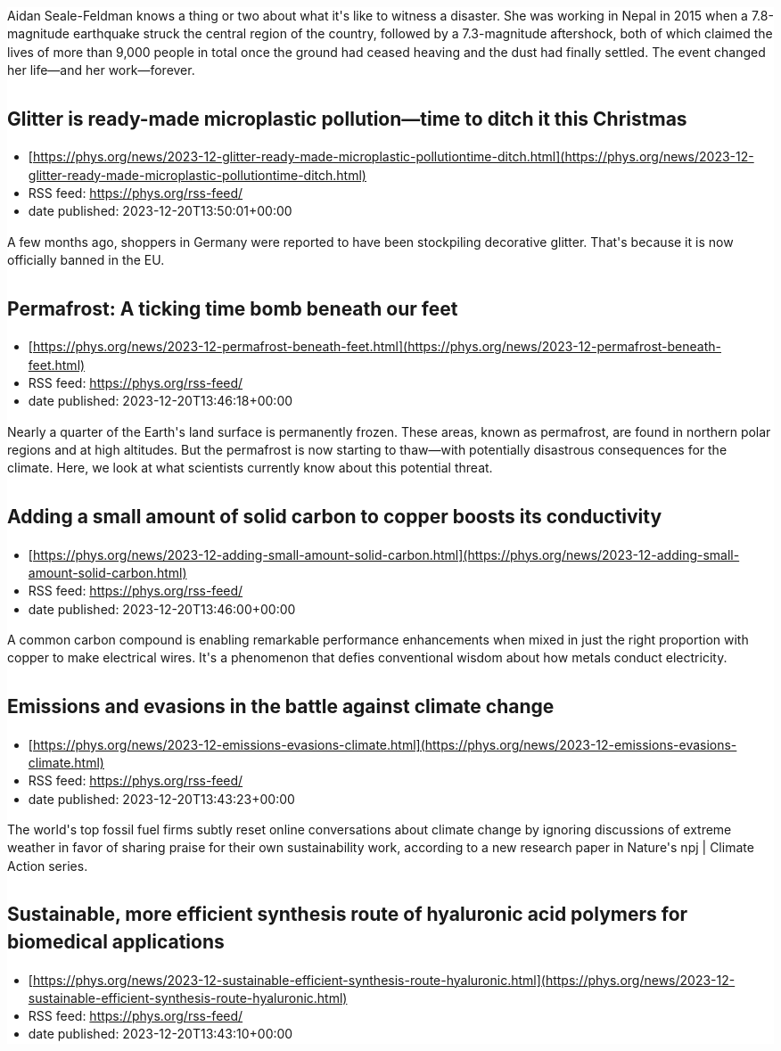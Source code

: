 Aidan Seale-Feldman knows a thing or two about what it's like to witness a disaster. She was working in Nepal in 2015 when a 7.8-magnitude earthquake struck the central region of the country, followed by a 7.3-magnitude aftershock, both of which claimed the lives of more than 9,000 people in total once the ground had ceased heaving and the dust had finally settled. The event changed her life—and her work—forever.

## Glitter is ready-made microplastic pollution—time to ditch it this Christmas
 - [https://phys.org/news/2023-12-glitter-ready-made-microplastic-pollutiontime-ditch.html](https://phys.org/news/2023-12-glitter-ready-made-microplastic-pollutiontime-ditch.html)
 - RSS feed: https://phys.org/rss-feed/
 - date published: 2023-12-20T13:50:01+00:00

A few months ago, shoppers in Germany were reported to have been stockpiling decorative glitter. That's because it is now officially banned in the EU.

## Permafrost: A ticking time bomb beneath our feet
 - [https://phys.org/news/2023-12-permafrost-beneath-feet.html](https://phys.org/news/2023-12-permafrost-beneath-feet.html)
 - RSS feed: https://phys.org/rss-feed/
 - date published: 2023-12-20T13:46:18+00:00

Nearly a quarter of the Earth's land surface is permanently frozen. These areas, known as permafrost, are found in northern polar regions and at high altitudes. But the permafrost is now starting to thaw—with potentially disastrous consequences for the climate. Here, we look at what scientists currently know about this potential threat.

## Adding a small amount of solid carbon to copper boosts its conductivity
 - [https://phys.org/news/2023-12-adding-small-amount-solid-carbon.html](https://phys.org/news/2023-12-adding-small-amount-solid-carbon.html)
 - RSS feed: https://phys.org/rss-feed/
 - date published: 2023-12-20T13:46:00+00:00

A common carbon compound is enabling remarkable performance enhancements when mixed in just the right proportion with copper to make electrical wires. It's a phenomenon that defies conventional wisdom about how metals conduct electricity.

## Emissions and evasions in the battle against climate change
 - [https://phys.org/news/2023-12-emissions-evasions-climate.html](https://phys.org/news/2023-12-emissions-evasions-climate.html)
 - RSS feed: https://phys.org/rss-feed/
 - date published: 2023-12-20T13:43:23+00:00

The world's top fossil fuel firms subtly reset online conversations about climate change by ignoring discussions of extreme weather in favor of sharing praise for their own sustainability work, according to a new research paper in Nature's npj | Climate Action series.

## Sustainable, more efficient synthesis route of hyaluronic acid polymers for biomedical applications
 - [https://phys.org/news/2023-12-sustainable-efficient-synthesis-route-hyaluronic.html](https://phys.org/news/2023-12-sustainable-efficient-synthesis-route-hyaluronic.html)
 - RSS feed: https://phys.org/rss-feed/
 - date published: 2023-12-20T13:43:10+00:00
